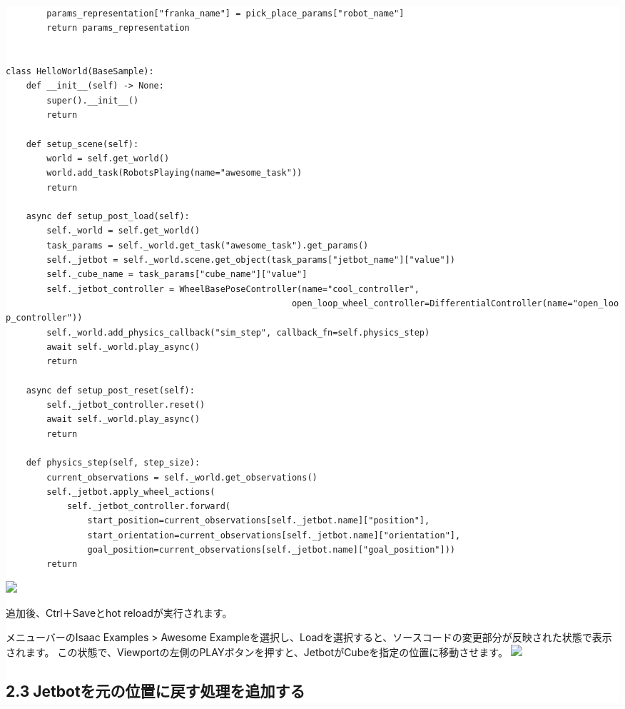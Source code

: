 ~~~ hello_world.py:Python3
        params_representation["franka_name"] = pick_place_params["robot_name"]
        return params_representation


class HelloWorld(BaseSample):
    def __init__(self) -> None:
        super().__init__()
        return

    def setup_scene(self):
        world = self.get_world()
        world.add_task(RobotsPlaying(name="awesome_task"))
        return

    async def setup_post_load(self):
        self._world = self.get_world()
        task_params = self._world.get_task("awesome_task").get_params()
        self._jetbot = self._world.scene.get_object(task_params["jetbot_name"]["value"])
        self._cube_name = task_params["cube_name"]["value"]
        self._jetbot_controller = WheelBasePoseController(name="cool_controller",
                                                        open_loop_wheel_controller=DifferentialController(name="open_loop_controller"))
        self._world.add_physics_callback("sim_step", callback_fn=self.physics_step)
        await self._world.play_async()
        return

    async def setup_post_reset(self):
        self._jetbot_controller.reset()
        await self._world.play_async()
        return

    def physics_step(self, step_size):
        current_observations = self._world.get_observations()
        self._jetbot.apply_wheel_actions(
            self._jetbot_controller.forward(
                start_position=current_observations[self._jetbot.name]["position"],
                start_orientation=current_observations[self._jetbot.name]["orientation"],
                goal_position=current_observations[self._jetbot.name]["goal_position"]))
        return
~~~
![](https://storage.googleapis.com/zenn-user-upload/36fe758c1097-20220319.png)

追加後、Ctrl＋Saveとhot reloadが実行されます。

メニューバーのIsaac Examples > Awesome Exampleを選択し、Loadを選択すると、ソースコードの変更部分が反映された状態で表示されます。
この状態で、Viewportの左側のPLAYボタンを押すと、JetbotがCubeを指定の位置に移動させます。
![](https://storage.googleapis.com/zenn-user-upload/b2fecb132c6f-20220319.png)

## 2.3 Jetbotを元の位置に戻す処理を追加する
